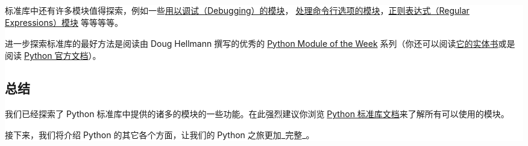 标准库中还有许多模块值得探索，例如一些[用以调试（Debugging）的模块](http://docs.python.org/3/library/pdb.html)，
[处理命令行选项的模块](http://docs.python.org/3/library/argparse.html)，[正则表达式（Regular Expressions）模块](http://docs.python.org/3/library/re.html) 等等等等。

进一步探索标准库的最好方法是阅读由 Doug Hellmann 撰写的优秀的 [Python Module of the Week](http://pymotw.com/2/contents.html) 系列（你还可以阅读[它的实体书](http://amzn.com/0321767349)或是阅读 [Python 官方文档](http://docs.python.org/3/)）。

## 总结

我们已经探索了 Python 标准库中提供的诸多的模块的一些功能。在此强烈建议你浏览 [Python 标准库文档](http://docs.python.org/3/library/)来了解所有可以使用的模块。

接下来，我们将介绍 Python 的其它各个方面，让我们的 Python 之旅更加_完整_。
